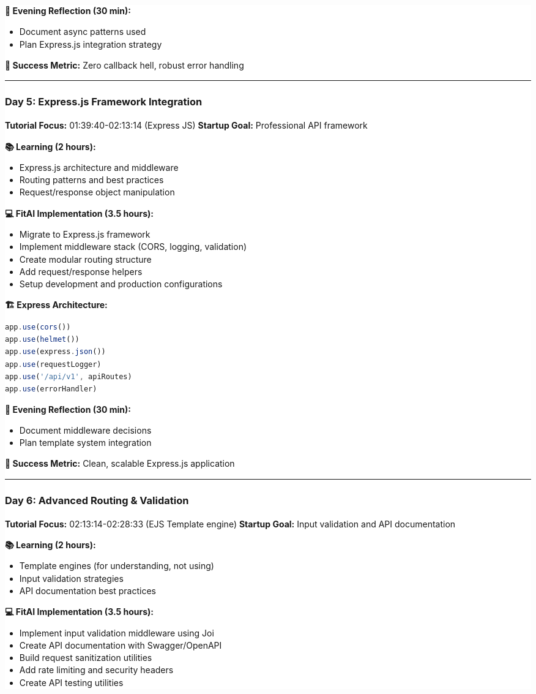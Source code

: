 **📝 Evening Reflection (30 min):**
- Document async patterns used
- Plan Express.js integration strategy

**🎯 Success Metric:** Zero callback hell, robust error handling

---

### **Day 5: Express.js Framework Integration**
**Tutorial Focus:** 01:39:40-02:13:14 (Express JS)
**Startup Goal:** Professional API framework

**📚 Learning (2 hours):**
- Express.js architecture and middleware
- Routing patterns and best practices
- Request/response object manipulation

**💻 FitAI Implementation (3.5 hours):**
- Migrate to Express.js framework
- Implement middleware stack (CORS, logging, validation)
- Create modular routing structure
- Add request/response helpers
- Setup development and production configurations

**🏗️ Express Architecture:**
```javascript
app.use(cors())
app.use(helmet())
app.use(express.json())
app.use(requestLogger)
app.use('/api/v1', apiRoutes)
app.use(errorHandler)
```

**📝 Evening Reflection (30 min):**
- Document middleware decisions
- Plan template system integration

**🎯 Success Metric:** Clean, scalable Express.js application

---

### **Day 6: Advanced Routing & Validation**
**Tutorial Focus:** 02:13:14-02:28:33 (EJS Template engine)
**Startup Goal:** Input validation and API documentation

**📚 Learning (2 hours):**
- Template engines (for understanding, not using)
- Input validation strategies
- API documentation best practices

**💻 FitAI Implementation (3.5 hours):**
- Implement input validation middleware using Joi
- Create API documentation with Swagger/OpenAPI
- Build request sanitization utilities
- Add rate limiting and security headers
- Create API testing utilities
